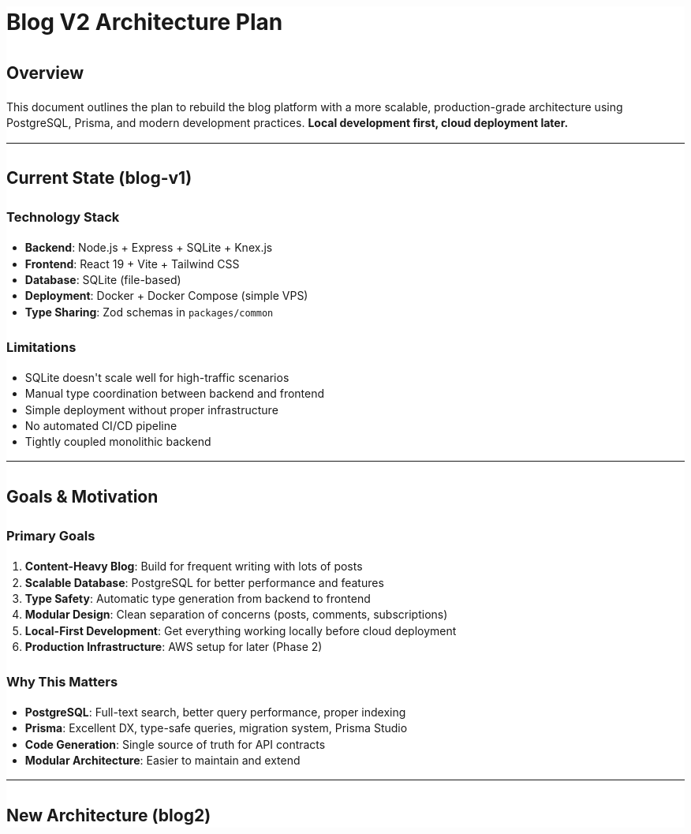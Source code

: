 # Blog V2 Architecture Plan

## Overview

This document outlines the plan to rebuild the blog platform with a more scalable, production-grade architecture using PostgreSQL, Prisma, and modern development practices. **Local development first, cloud deployment later.**

---

## Current State (blog-v1)

### Technology Stack
- **Backend**: Node.js + Express + SQLite + Knex.js
- **Frontend**: React 19 + Vite + Tailwind CSS
- **Database**: SQLite (file-based)
- **Deployment**: Docker + Docker Compose (simple VPS)
- **Type Sharing**: Zod schemas in `packages/common`

### Limitations
- SQLite doesn't scale well for high-traffic scenarios
- Manual type coordination between backend and frontend
- Simple deployment without proper infrastructure
- No automated CI/CD pipeline
- Tightly coupled monolithic backend

---

## Goals & Motivation

### Primary Goals
1. **Content-Heavy Blog**: Build for frequent writing with lots of posts
2. **Scalable Database**: PostgreSQL for better performance and features
3. **Type Safety**: Automatic type generation from backend to frontend
4. **Modular Design**: Clean separation of concerns (posts, comments, subscriptions)
5. **Local-First Development**: Get everything working locally before cloud deployment
6. **Production Infrastructure**: AWS setup for later (Phase 2)

### Why This Matters
- **PostgreSQL**: Full-text search, better query performance, proper indexing
- **Prisma**: Excellent DX, type-safe queries, migration system, Prisma Studio
- **Code Generation**: Single source of truth for API contracts
- **Modular Architecture**: Easier to maintain and extend

---

## New Architecture (blog2)
